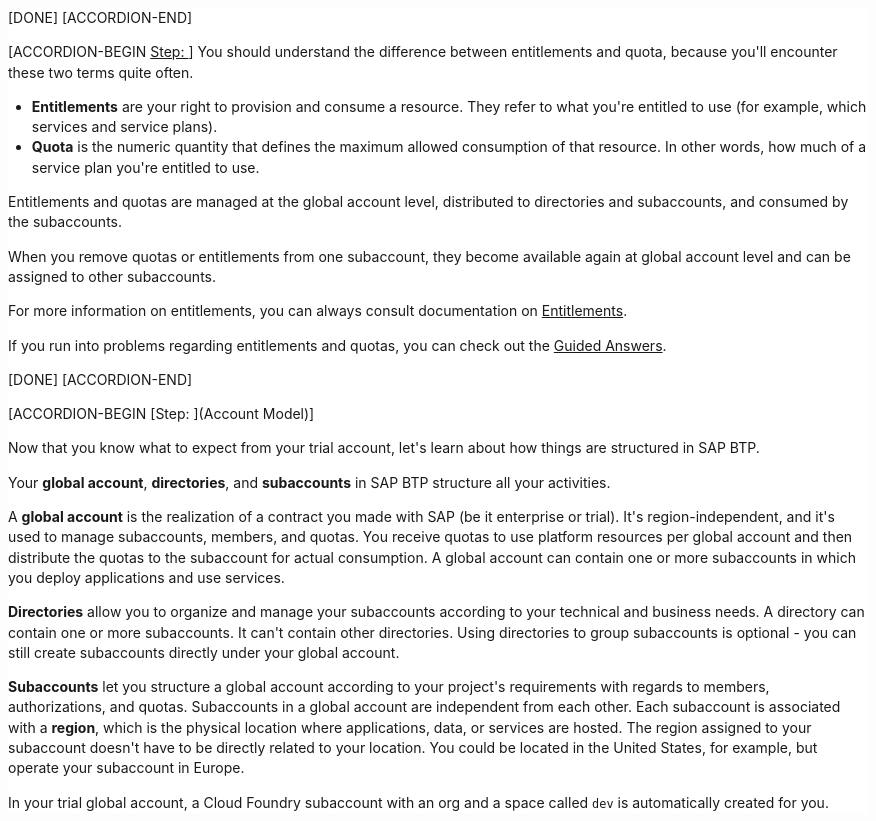 [DONE]
[ACCORDION-END]

[ACCORDION-BEGIN [Step: ](Entitlements)]
You should understand the difference between entitlements and quota, because you'll encounter these two terms quite often.

- **Entitlements** are your right to provision and consume a resource. They refer to what you're entitled to use (for example, which services and service plans).
- **Quota** is the numeric quantity that defines the maximum allowed consumption of that resource. In other words, how much of a service plan you're entitled to use.

Entitlements and quotas are managed at the global account level, distributed to directories and subaccounts, and consumed by the subaccounts.

When you remove quotas or entitlements from one subaccount, they become available again at global account level and can be assigned to other subaccounts.

For more information on entitlements, you can always consult documentation on [Entitlements](https://help.sap.com/viewer/65de2977205c403bbc107264b8eccf4b/Cloud/en-US/00aa2c23479d42568b18882b1ca90d79.html).

If you run into problems regarding entitlements and quotas, you can check out the [Guided Answers](https://gad5158842f.us2.hana.ondemand.com/dtp/viewer/#/tree/2065/actions/27066?version=current).

[DONE]
[ACCORDION-END]

[ACCORDION-BEGIN [Step: ](Account Model)]

Now that you know what to expect from your trial account, let's learn about how things are structured in SAP BTP.

Your **global account**, **directories**, and **subaccounts** in SAP BTP structure all your activities.

A **global account** is the realization of a contract you made with SAP (be it enterprise or trial). It's region-independent, and it's used to manage subaccounts, members, and quotas. You receive quotas to use platform resources per global account and then distribute the quotas to the subaccount for actual consumption. A global account can contain one or more subaccounts in which you deploy applications and use services.

**Directories** allow you to organize and manage your subaccounts according to your technical and business needs. A directory can contain one or more subaccounts. It can't contain other directories. Using directories to group subaccounts is optional - you can still create subaccounts directly under your global account.

**Subaccounts** let you structure a global account according to your project's requirements with regards to members, authorizations, and quotas. Subaccounts in a global account are independent from each other. Each subaccount is associated with a **region**, which is the physical location where applications, data, or services are hosted. The region assigned to your subaccount doesn't have to be directly related to your location. You could be located in the United States, for example, but operate your subaccount in Europe.

In your trial global account, a Cloud Foundry subaccount with an org and a space called `dev` is automatically created for you.
